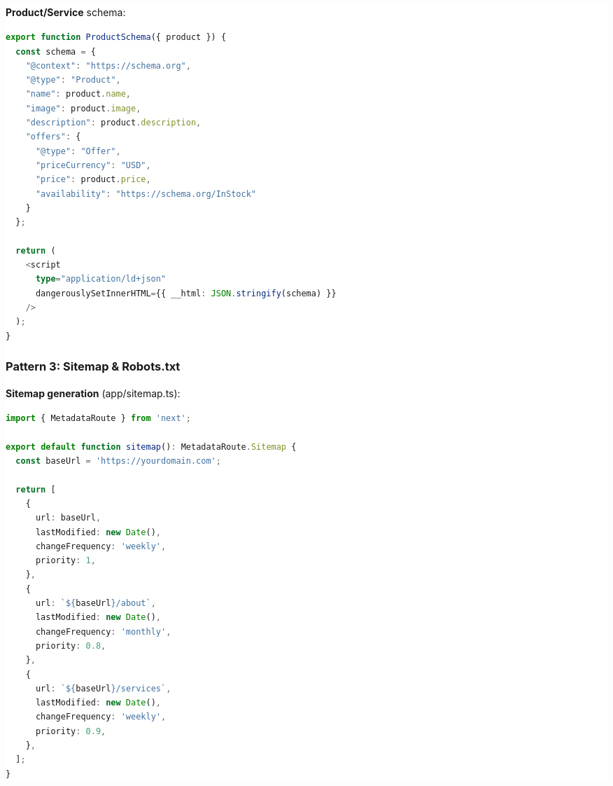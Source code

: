 **Product/Service** schema:
```typescript
export function ProductSchema({ product }) {
  const schema = {
    "@context": "https://schema.org",
    "@type": "Product",
    "name": product.name,
    "image": product.image,
    "description": product.description,
    "offers": {
      "@type": "Offer",
      "priceCurrency": "USD",
      "price": product.price,
      "availability": "https://schema.org/InStock"
    }
  };

  return (
    <script
      type="application/ld+json"
      dangerouslySetInnerHTML={{ __html: JSON.stringify(schema) }}
    />
  );
}
```

### Pattern 3: Sitemap & Robots.txt

**Sitemap generation** (app/sitemap.ts):
```typescript
import { MetadataRoute } from 'next';

export default function sitemap(): MetadataRoute.Sitemap {
  const baseUrl = 'https://yourdomain.com';

  return [
    {
      url: baseUrl,
      lastModified: new Date(),
      changeFrequency: 'weekly',
      priority: 1,
    },
    {
      url: `${baseUrl}/about`,
      lastModified: new Date(),
      changeFrequency: 'monthly',
      priority: 0.8,
    },
    {
      url: `${baseUrl}/services`,
      lastModified: new Date(),
      changeFrequency: 'weekly',
      priority: 0.9,
    },
  ];
}
```
